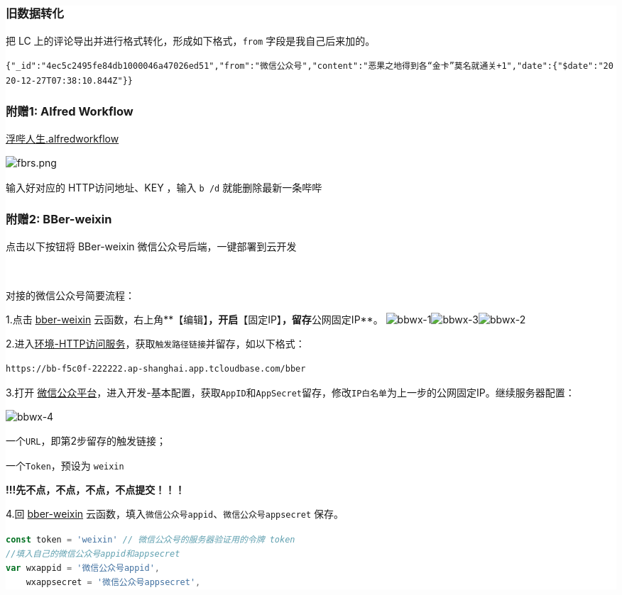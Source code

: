 ### 旧数据转化

把 LC 上的评论导出并进行格式转化，形成如下格式，`from` 字段是我自己后来加的。

```
{"_id":"4ec5c2495fe84db1000046a47026ed51","from":"微信公众号","content":"恶果之地得到各“金卡”莫名就通关+1","date":{"$date":"2020-12-27T07:38:10.844Z"}}
```

### 附赠1: Alfred Workflow

[浮哔人生.alfredworkflow](https://github.com/lmm214/diybug/raw/main/%E6%B5%AE%E5%93%94%E4%BA%BA%E7%94%9F2.0.alfredworkflow)

![fbrs.png](https://lmm.elizen.me/images/2020/12/fbrs.png)

输入好对应的 HTTP访问地址、KEY ，输入 `b /d` 就能删除最新一条哔哔

### 附赠2: BBer-weixin

点击以下按钮将 BBer-weixin 微信公众号后端，一键部署到云开发

<a rel="link" href="https://console.cloud.tencent.com/tcb/env/index?action=CreateAndDeployCloudBaseProject&amp;appUrl=https%3A%2F%2Fgithub.com%2Flmm214%2Fbber-weixin&amp;branch=main"><img class="avatar" loading="lazy" src="https://main.qcloudimg.com/raw/67f5a389f1ac6f3b4d04c7256438e44f.svg" alt=""></a>

对接的微信公众号简要流程：

1.点击 [bber-weixin](https://console.cloud.tencent.com/tcb/scf/index) 云函数，右上角**【编辑】**，开启**【固定IP】**，留存**公网固定IP**。
<photos>![bbwx-1](https://lmm.elizen.me/images/2020/12/bbwx-1.png)![bbwx-3](https://lmm.elizen.me/images/2020/12/bbwx-3.png)![bbwx-2](https://lmm.elizen.me/images/2020/12/bbwx-2.png)</photos>

2.进入[环境-HTTP访问服务](https://console.cloud.tencent.com/tcb/env/access)，获取`触发路径链接`并留存，如以下格式：

```html
https://bb-f5c0f-222222.ap-shanghai.app.tcloudbase.com/bber
```

3.打开 [微信公众平台](https://mp.weixin.qq.com/)，进入开发-基本配置，获取`AppID`和`AppSecret`留存，修改`IP白名单`为上一步的公网固定IP。继续服务器配置：

![bbwx-4](https://lmm.elizen.me/images/2020/12/bbwx-4.png)

一个`URL`，即第2步留存的触发链接；

一个`Token`，预设为 `weixin`

**!!!先不点，不点，不点，不点提交！！！**

4.回 [bber-weixin](https://console.cloud.tencent.com/tcb/scf/index) 云函数，填入`微信公众号appid`、`微信公众号appsecret` 保存。

```javascript
const token = 'weixin' // 微信公众号的服务器验证用的令牌 token
//填入自己的微信公众号appid和appsecret
var wxappid = '微信公众号appid',
    wxappsecret = '微信公众号appsecret',
```
